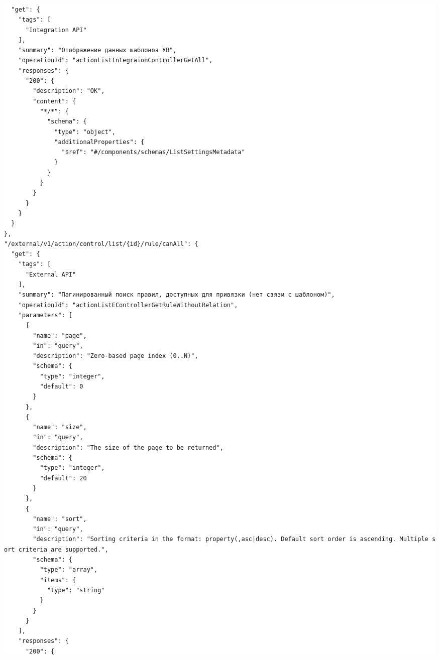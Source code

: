       "get": {
        "tags": [
          "Integration API"
        ],
        "summary": "Отображение данных шаблонов УВ",
        "operationId": "actionListIntegraionControllerGetAll",
        "responses": {
          "200": {
            "description": "OK",
            "content": {
              "*/*": {
                "schema": {
                  "type": "object",
                  "additionalProperties": {
                    "$ref": "#/components/schemas/ListSettingsMetadata"
                  }
                }
              }
            }
          }
        }
      }
    },
    "/external/v1/action/control/list/{id}/rule/canAll": {
      "get": {
        "tags": [
          "External API"
        ],
        "summary": "Пагинированный поиск правил, доступных для привязки (нет связи с шаблоном)",
        "operationId": "actionListEControllerGetRuleWithoutRelation",
        "parameters": [
          {
            "name": "page",
            "in": "query",
            "description": "Zero-based page index (0..N)",
            "schema": {
              "type": "integer",
              "default": 0
            }
          },
          {
            "name": "size",
            "in": "query",
            "description": "The size of the page to be returned",
            "schema": {
              "type": "integer",
              "default": 20
            }
          },
          {
            "name": "sort",
            "in": "query",
            "description": "Sorting criteria in the format: property(,asc|desc). Default sort order is ascending. Multiple sort criteria are supported.",
            "schema": {
              "type": "array",
              "items": {
                "type": "string"
              }
            }
          }
        ],
        "responses": {
          "200": {